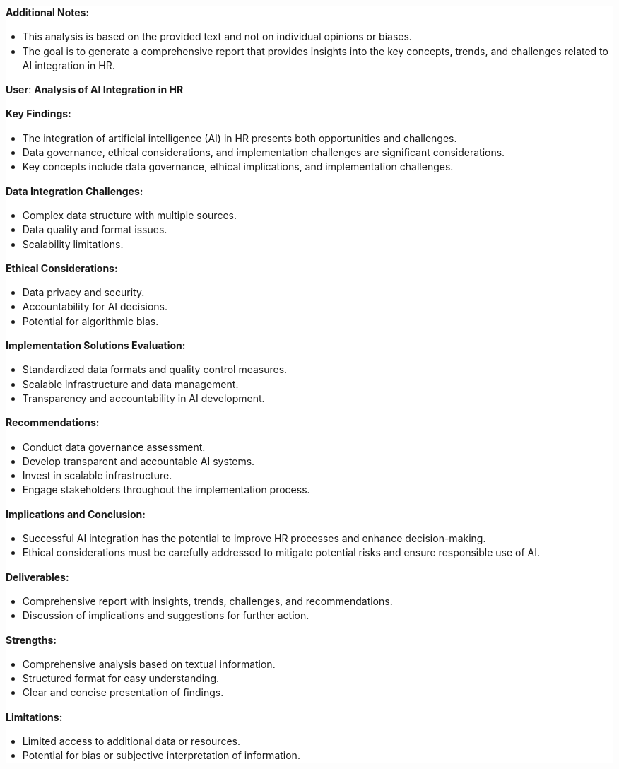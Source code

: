 **Additional Notes:**

* This analysis is based on the provided text and not on individual opinions or biases.
* The goal is to generate a comprehensive report that provides insights into the key concepts, trends, and challenges related to AI integration in HR.

**User**: **Analysis of AI Integration in HR**

**Key Findings:**

* The integration of artificial intelligence (AI) in HR presents both opportunities and challenges.
* Data governance, ethical considerations, and implementation challenges are significant considerations.
* Key concepts include data governance, ethical implications, and implementation challenges.

**Data Integration Challenges:**

* Complex data structure with multiple sources.
* Data quality and format issues.
* Scalability limitations.

**Ethical Considerations:**

* Data privacy and security.
* Accountability for AI decisions.
* Potential for algorithmic bias.

**Implementation Solutions Evaluation:**

* Standardized data formats and quality control measures.
* Scalable infrastructure and data management.
* Transparency and accountability in AI development.

**Recommendations:**

* Conduct data governance assessment.
* Develop transparent and accountable AI systems.
* Invest in scalable infrastructure.
* Engage stakeholders throughout the implementation process.

**Implications and Conclusion:**

* Successful AI integration has the potential to improve HR processes and enhance decision-making.
* Ethical considerations must be carefully addressed to mitigate potential risks and ensure responsible use of AI.

**Deliverables:**

* Comprehensive report with insights, trends, challenges, and recommendations.
* Discussion of implications and suggestions for further action.

**Strengths:**

* Comprehensive analysis based on textual information.
* Structured format for easy understanding.
* Clear and concise presentation of findings.

**Limitations:**

* Limited access to additional data or resources.
* Potential for bias or subjective interpretation of information.

